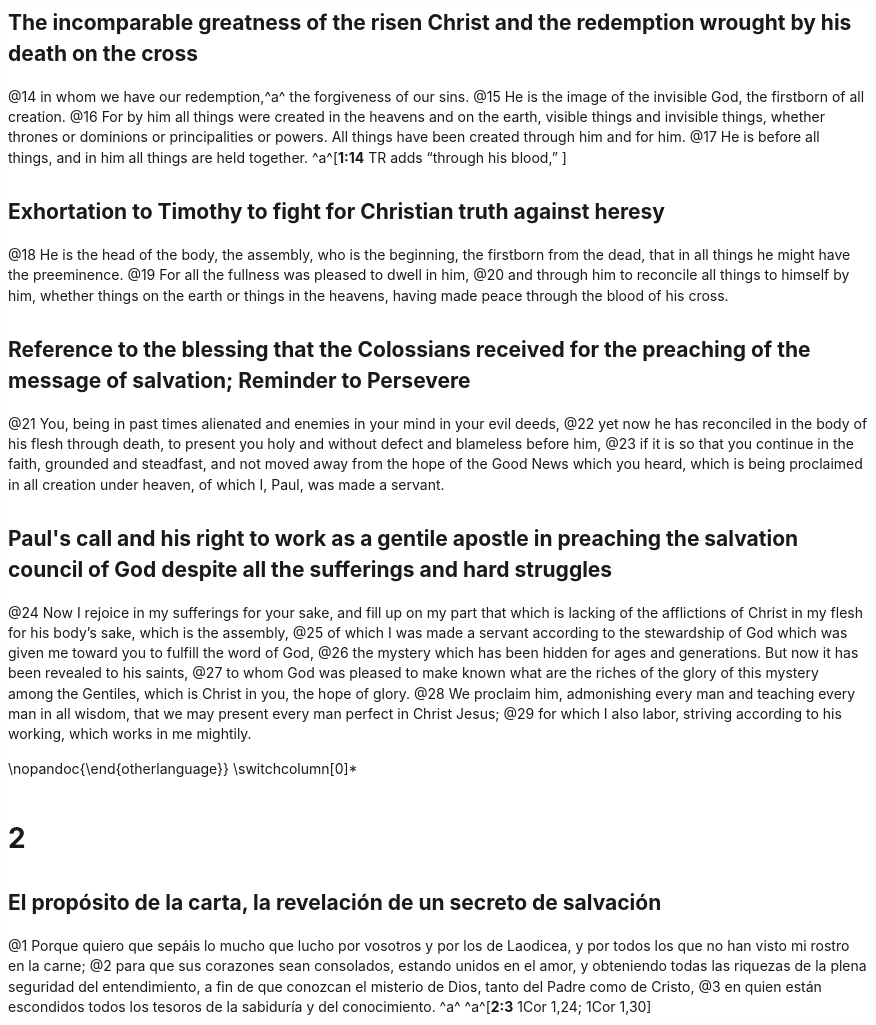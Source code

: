## The incomparable greatness of the risen Christ and the redemption wrought by his death on the cross
@14 in whom we have our redemption,^a^ the forgiveness of our sins. @15 He is the image of the invisible God, the firstborn of all creation. @16 For by him all things were created in the heavens and on the earth, visible things and invisible things, whether thrones or dominions or principalities or powers. All things have been created through him and for him. @17 He is before all things, and in him all things are held together.
^a^[**1:14** TR adds “through his blood,” ]

## Exhortation to Timothy to fight for Christian truth against heresy
@18 He is the head of the body, the assembly, who is the beginning, the firstborn from the dead, that in all things he might have the preeminence. @19 For all the fullness was pleased to dwell in him, @20 and through him to reconcile all things to himself by him, whether things on the earth or things in the heavens, having made peace through the blood of his cross.

## Reference to the blessing that the Colossians received for the preaching of the message of salvation; Reminder to Persevere
@21 You, being in past times alienated and enemies in your mind in your evil deeds, @22 yet now he has reconciled in the body of his flesh through death, to present you holy and without defect and blameless before him, @23 if it is so that you continue in the faith, grounded and steadfast, and not moved away from the hope of the Good News which you heard, which is being proclaimed in all creation under heaven, of which I, Paul, was made a servant.

## Paul's call and his right to work as a gentile apostle in preaching the salvation council of God despite all the sufferings and hard struggles
@24 Now I rejoice in my sufferings for your sake, and fill up on my part that which is lacking of the afflictions of Christ in my flesh for his body’s sake, which is the assembly, @25 of which I was made a servant according to the stewardship of God which was given me toward you to fulfill the word of God, @26 the mystery which has been hidden for ages and generations. But now it has been revealed to his saints, @27 to whom God was pleased to make known what are the riches of the glory of this mystery among the Gentiles, which is Christ in you, the hope of glory. @28 We proclaim him, admonishing every man and teaching every man in all wisdom, that we may present every man perfect in Christ Jesus; @29 for which I also labor, striving according to his working, which works in me mightily. 

\nopandoc{\end{otherlanguage}}
\switchcolumn[0]*

# 2
## El propósito de la carta, la revelación de un secreto de salvación
@1 Porque quiero que sepáis lo mucho que lucho por vosotros y por los de Laodicea, y por todos los que no han visto mi rostro en la carne; @2 para que sus corazones sean consolados, estando unidos en el amor, y obteniendo todas las riquezas de la plena seguridad del entendimiento, a fin de que conozcan el misterio de Dios, tanto del Padre como de Cristo, @3 en quien están escondidos todos los tesoros de la sabiduría y del conocimiento. ^a^
^a^[**2:3** 1Cor 1,24; 1Cor 1,30]
